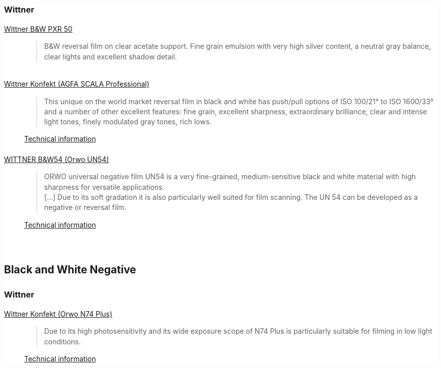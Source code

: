 ### <a name="WitBR">Wittner</a>
<dl>
    <dt><a href="http://www.wittner-kinotechnik.de/katalog/04_filmm/s8_filmm.php" target="_blank">Wittner B&amp;W PXR 50</a></dt>
    <dd>
    <blockquote cite="http://www.wittner-kinotechnik.de/katalog/04_filmm/s8_filmm.php">
        B&amp;W reversal film on clear acetate support. Fine grain emulsion with very high silver content, a neutral gray balance, clear lights and excellent shadow detail.
    </blockquote>
    </dd>
    <br>
    <dt><a href="http://www.wittner-kinotechnik.de/katalog/04_filmm/s8_filmm.php" target="_blank">Wittner Konfekt (AGFA SCALA Professional)</a></dt>
    <dd><blockquote cite="http://www.wittner-kinotechnik.de/katalog/04_filmm/s8_filmm.php">This unique on the world market reversal film in black and white has push/pull options of ISO 100/21° to ISO 1600/33° and a number of other excellent features: fine grain, excellent sharpness, extraordinary brilliance, clear and intense light tones, finely modulated gray tones, rich lows.</blockquote>
    <a href="http://www.wittner-kinotechnik.de/katalog/04_filmm/download/de_1001.pdf">Technical information</a>
    </dd>
    <br>
    <dt><a href="http://www.wittner-kinotechnik.de/katalog/04_filmm/s8_filmm.php" target="_blank">WITTNER B&amp;W54 (Orwo UN54)</a></dt>
    <dd><blockquote cite="http://www.wittner-kinotechnik.de/katalog/04_filmm/s8_filmm.php">ORWO universal negative film UN54 is a very fine-grained, medium-sensitive black and white material with high sharpness for versatile applications.<br>[&hellip;] Due to its soft gradation it is also particularly well suited for film scanning. The UN 54 can be developed as a negative or reversal film.</blockquote>
    <a href="http://www.wittner-kinotechnik.de/katalog/04_filmm/download/de_un54.pdf">Technical information</a>
    </dd>
</dl>

<br>


## <a name="BWNegative" class="page-anchor">Black and White Negative</a>

### <a name="WitBN">Wittner</a>
<dl>
    <dt><a href="http://www.wittner-kinotechnik.de/katalog/04_filmm/s8_filmm.php">Wittner Konfekt (Orwo N74 Plus)</a></dt>
    <dd><blockquote cite="http://www.wittner-kinotechnik.de/katalog/04_filmm/s8_filmm.php">Due to its high photosensitivity and its wide exposure scope of N74 Plus is particularly suitable for filming in low light conditions.</blockquote>
    <a href="http://www.wittner-kinotechnik.de/katalog/04_filmm/download/de_1002.pdf" target="_blank">Technical information</a></dd>
</dl>
